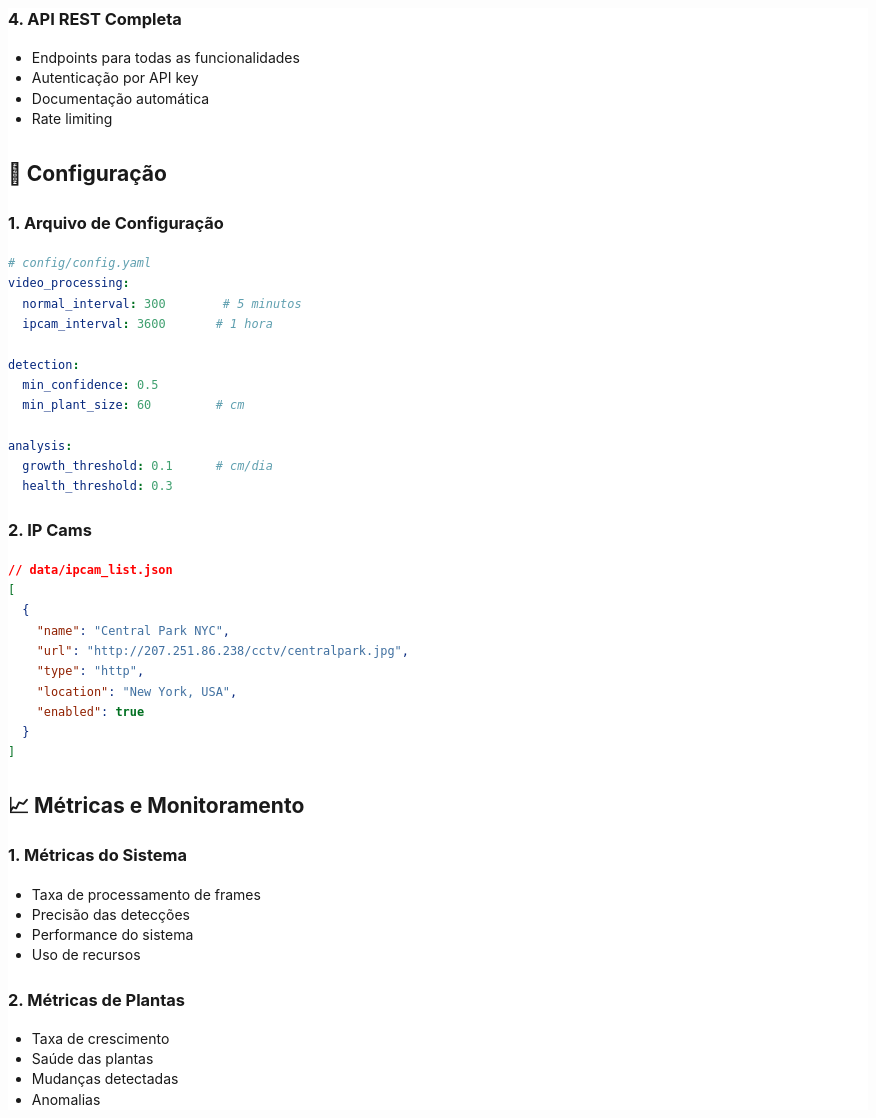 ### 4. **API REST Completa**
- Endpoints para todas as funcionalidades
- Autenticação por API key
- Documentação automática
- Rate limiting

## 🔧 Configuração

### 1. **Arquivo de Configuração**
```yaml
# config/config.yaml
video_processing:
  normal_interval: 300        # 5 minutos
  ipcam_interval: 3600       # 1 hora

detection:
  min_confidence: 0.5
  min_plant_size: 60         # cm

analysis:
  growth_threshold: 0.1      # cm/dia
  health_threshold: 0.3
```

### 2. **IP Cams**
```json
// data/ipcam_list.json
[
  {
    "name": "Central Park NYC",
    "url": "http://207.251.86.238/cctv/centralpark.jpg",
    "type": "http",
    "location": "New York, USA",
    "enabled": true
  }
]
```

## 📈 Métricas e Monitoramento

### 1. **Métricas do Sistema**
- Taxa de processamento de frames
- Precisão das detecções
- Performance do sistema
- Uso de recursos

### 2. **Métricas de Plantas**
- Taxa de crescimento
- Saúde das plantas
- Mudanças detectadas
- Anomalias

